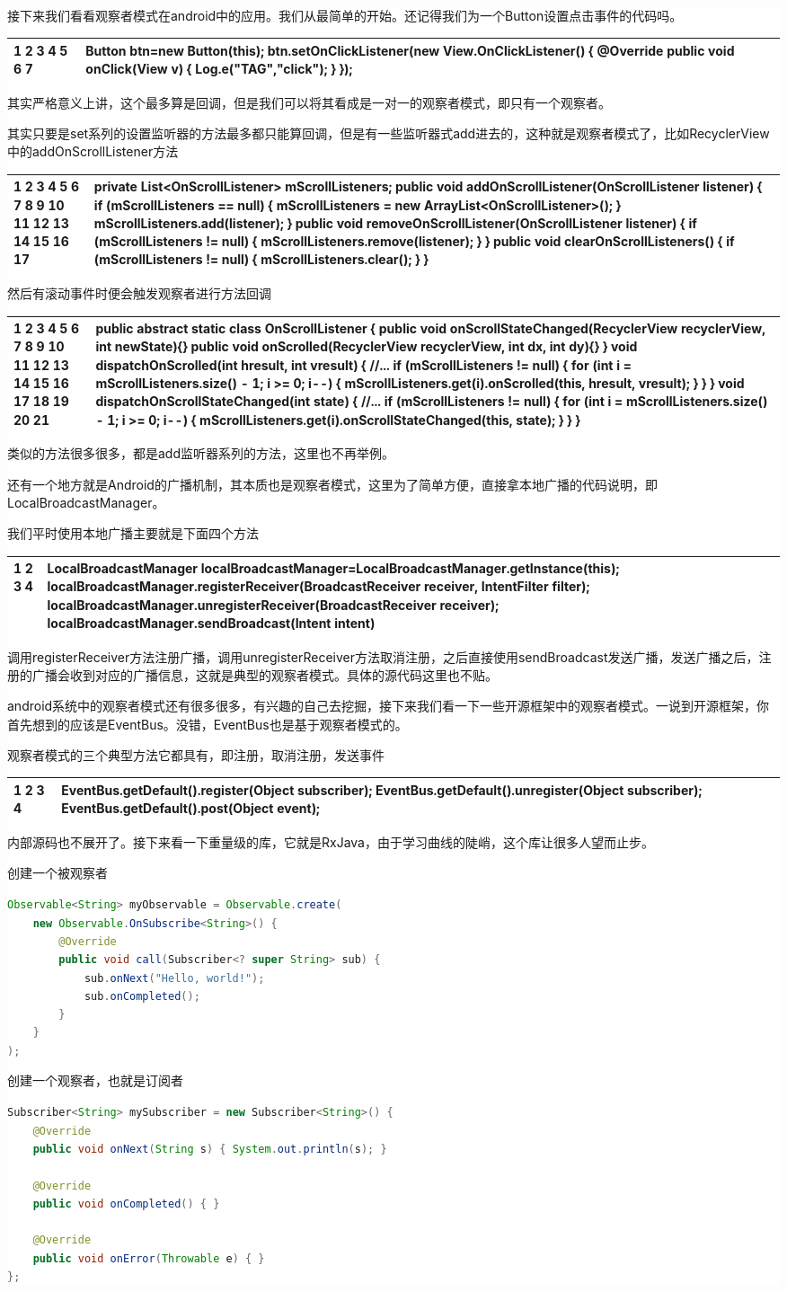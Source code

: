 接下来我们看看观察者模式在android中的应用。我们从最简单的开始。还记得我们为一个Button设置点击事件的代码吗。

| 1 2 3 4 5 6 7  | Button btn=new Button\(this\); btn.setOnClickListener\(new View.OnClickListener\(\) { @Override public void onClick\(View v\) { 		Log.e\("TAG","click"\); 	} }\);  |
| :--- | :--- |


其实严格意义上讲，这个最多算是回调，但是我们可以将其看成是一对一的观察者模式，即只有一个观察者。

其实只要是set系列的设置监听器的方法最多都只能算回调，但是有一些监听器式add进去的，这种就是观察者模式了，比如RecyclerView中的addOnScrollListener方法

| 1 2 3 4 5 6 7 8 9 10 11 12 13 14 15 16 17  | private List&lt;OnScrollListener&gt; mScrollListeners; public void addOnScrollListener\(OnScrollListener listener\) { if \(mScrollListeners == null\) { 		mScrollListeners = new ArrayList&lt;OnScrollListener&gt;\(\); 	} 	mScrollListeners.add\(listener\); } public void removeOnScrollListener\(OnScrollListener listener\) { if \(mScrollListeners != null\) { 		mScrollListeners.remove\(listener\); 	} } public void clearOnScrollListeners\(\) { if \(mScrollListeners != null\) { 		mScrollListeners.clear\(\); 	} }  |
| :--- | :--- |


然后有滚动事件时便会触发观察者进行方法回调

| 1 2 3 4 5 6 7 8 9 10 11 12 13 14 15 16 17 18 19 20 21  | public abstract static class OnScrollListener { public void onScrollStateChanged\(RecyclerView recyclerView, int newState\){} public void onScrolled\(RecyclerView recyclerView, int dx, int dy\){} }  void dispatchOnScrolled\(int hresult, int vresult\) { //... if \(mScrollListeners != null\) { for \(int i = mScrollListeners.size\(\) - 1; i &gt;= 0; i--\) { 			mScrollListeners.get\(i\).onScrolled\(this, hresult, vresult\); 		} 	} } void dispatchOnScrollStateChanged\(int state\) { //... if \(mScrollListeners != null\) { for \(int i = mScrollListeners.size\(\) - 1; i &gt;= 0; i--\) { 			mScrollListeners.get\(i\).onScrollStateChanged\(this, state\); 		} 	} }  |
| :--- | :--- |


类似的方法很多很多，都是add监听器系列的方法，这里也不再举例。

还有一个地方就是Android的广播机制，其本质也是观察者模式，这里为了简单方便，直接拿本地广播的代码说明，即LocalBroadcastManager。

我们平时使用本地广播主要就是下面四个方法

| 1 2 3 4  | LocalBroadcastManager localBroadcastManager=LocalBroadcastManager.getInstance\(this\); localBroadcastManager.registerReceiver\(BroadcastReceiver receiver, IntentFilter filter\); localBroadcastManager.unregisterReceiver\(BroadcastReceiver receiver\); localBroadcastManager.sendBroadcast\(Intent intent\)  |
| :--- | :--- |


调用registerReceiver方法注册广播，调用unregisterReceiver方法取消注册，之后直接使用sendBroadcast发送广播，发送广播之后，注册的广播会收到对应的广播信息，这就是典型的观察者模式。具体的源代码这里也不贴。

android系统中的观察者模式还有很多很多，有兴趣的自己去挖掘，接下来我们看一下一些开源框架中的观察者模式。一说到开源框架，你首先想到的应该是EventBus。没错，EventBus也是基于观察者模式的。

观察者模式的三个典型方法它都具有，即注册，取消注册，发送事件

| 1 2 3 4  | EventBus.getDefault\(\).register\(Object subscriber\); EventBus.getDefault\(\).unregister\(Object subscriber\);  EventBus.getDefault\(\).post\(Object event\);  |
| :--- | :--- |


内部源码也不展开了。接下来看一下重量级的库，它就是RxJava，由于学习曲线的陡峭，这个库让很多人望而止步。

创建一个被观察者

```java
Observable<String> myObservable = Observable.create(  
    new Observable.OnSubscribe<String>() {  
        @Override  
        public void call(Subscriber<? super String> sub) {  
            sub.onNext("Hello, world!");  
            sub.onCompleted();  
        }  
    }  
);
```

创建一个观察者，也就是订阅者

```java
Subscriber<String> mySubscriber = new Subscriber<String>() {  
    @Override  
    public void onNext(String s) { System.out.println(s); }  
  
    @Override  
    public void onCompleted() { }  
  
    @Override  
    public void onError(Throwable e) { }  
};
```
